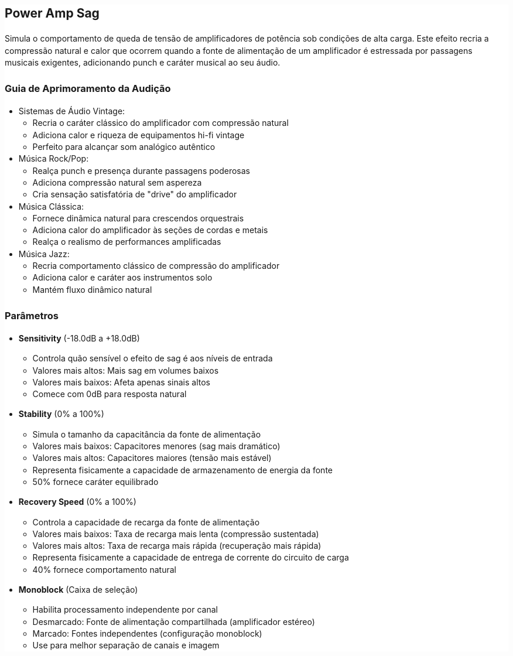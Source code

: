 ## Power Amp Sag

Simula o comportamento de queda de tensão de amplificadores de potência sob condições de alta carga. Este efeito recria a compressão natural e calor que ocorrem quando a fonte de alimentação de um amplificador é estressada por passagens musicais exigentes, adicionando punch e caráter musical ao seu áudio.

### Guia de Aprimoramento da Audição
- Sistemas de Áudio Vintage:
  - Recria o caráter clássico do amplificador com compressão natural
  - Adiciona calor e riqueza de equipamentos hi-fi vintage
  - Perfeito para alcançar som analógico autêntico
- Música Rock/Pop:
  - Realça punch e presença durante passagens poderosas
  - Adiciona compressão natural sem aspereza
  - Cria sensação satisfatória de "drive" do amplificador
- Música Clássica:
  - Fornece dinâmica natural para crescendos orquestrais
  - Adiciona calor do amplificador às seções de cordas e metais
  - Realça o realismo de performances amplificadas
- Música Jazz:
  - Recria comportamento clássico de compressão do amplificador
  - Adiciona calor e caráter aos instrumentos solo
  - Mantém fluxo dinâmico natural

### Parâmetros

- **Sensitivity** (-18.0dB a +18.0dB)
  - Controla quão sensível o efeito de sag é aos níveis de entrada
  - Valores mais altos: Mais sag em volumes baixos
  - Valores mais baixos: Afeta apenas sinais altos
  - Comece com 0dB para resposta natural

- **Stability** (0% a 100%)
  - Simula o tamanho da capacitância da fonte de alimentação
  - Valores mais baixos: Capacitores menores (sag mais dramático)
  - Valores mais altos: Capacitores maiores (tensão mais estável)
  - Representa fisicamente a capacidade de armazenamento de energia da fonte
  - 50% fornece caráter equilibrado

- **Recovery Speed** (0% a 100%)
  - Controla a capacidade de recarga da fonte de alimentação
  - Valores mais baixos: Taxa de recarga mais lenta (compressão sustentada)
  - Valores mais altos: Taxa de recarga mais rápida (recuperação mais rápida)
  - Representa fisicamente a capacidade de entrega de corrente do circuito de carga
  - 40% fornece comportamento natural

- **Monoblock** (Caixa de seleção)
  - Habilita processamento independente por canal
  - Desmarcado: Fonte de alimentação compartilhada (amplificador estéreo)
  - Marcado: Fontes independentes (configuração monoblock)
  - Use para melhor separação de canais e imagem
